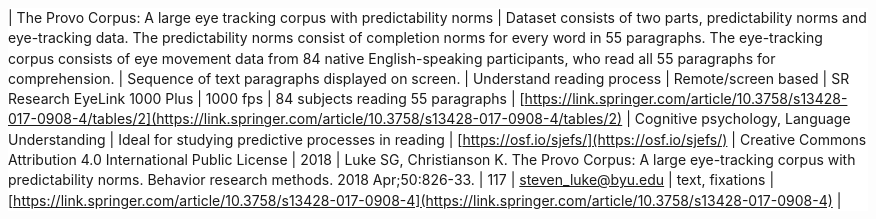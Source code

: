 | The Provo Corpus: A large eye tracking corpus with predictability norms          | Dataset consists of two parts, predictability norms and eye-tracking data. The predictability norms consist of completion norms for every word in 55 paragraphs. The eye-tracking corpus consists of eye movement data from 84 native English-speaking participants, who read all 55 paragraphs for comprehension.                                                                                                                                                                                                                                                                                                                                                                                                                                                                                                                                                                                                                                                                                                                                                                                                                                                                                                            | Sequence of text paragraphs displayed on screen.                                   | Understand reading process                                                                                      | Remote/screen based | SR Research EyeLink 1000 Plus                     | 1000 fps                                                                                             | 84 subjects reading 55 paragraphs                                                                                                                                                         | [https://link.springer.com/article/10.3758/s13428-017-0908-4/tables/2](https://link.springer.com/article/10.3758/s13428-017-0908-4/tables/2)                                                                           | Cognitive psychology, Language Understanding  | Ideal for studying predictive processes in reading                                                                           | [https://osf.io/sjefs/](https://osf.io/sjefs/)                                                                                                                                                                                                                                                                                                       | Creative Commons Attribution 4.0 International Public License | 2018 | Luke SG, Christianson K. The Provo Corpus: A large eye-tracking corpus with predictability norms. Behavior research methods. 2018 Apr;50:826-33.                                                                                                                                                                                                                                                                                                                                                                                                                                                                                                                                                                                                                                                                                                                                                                                                                                                                                                                                                                                                                          | 117                 | steven_luke@byu.edu                                                                                                                                      | text, fixations                                                                                          | [https://link.springer.com/article/10.3758/s13428-017-0908-4](https://link.springer.com/article/10.3758/s13428-017-0908-4)                                                                                                                                                               |